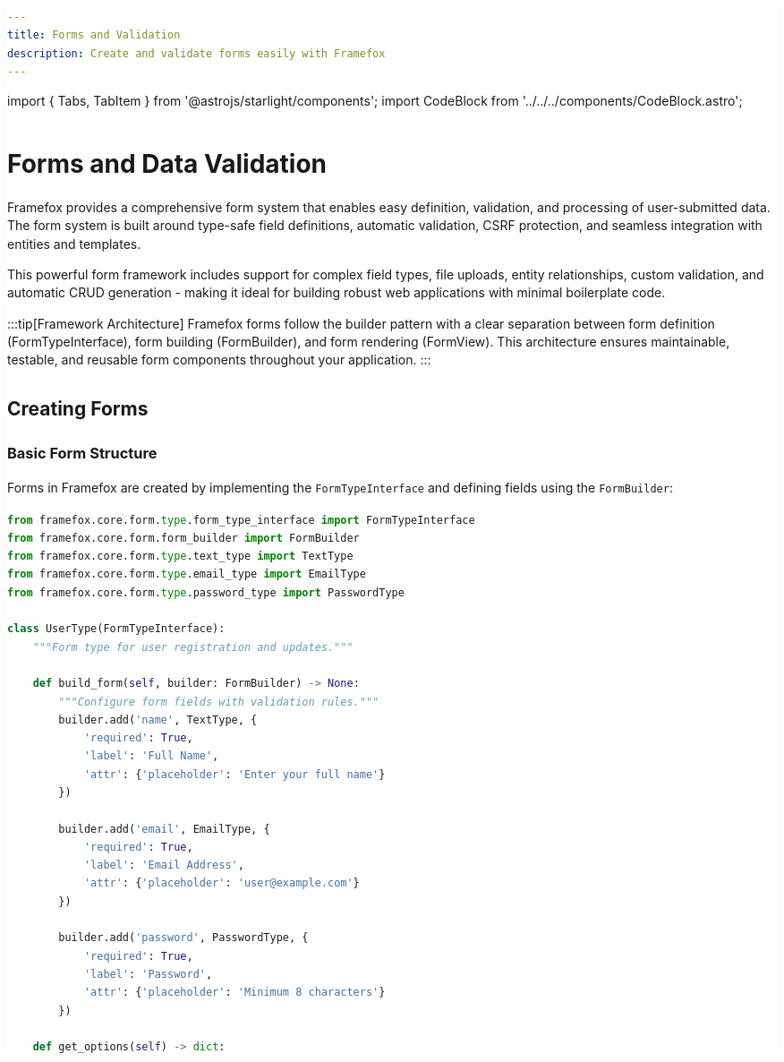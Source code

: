 ```yaml
---
title: Forms and Validation
description: Create and validate forms easily with Framefox
---
```


import { Tabs, TabItem } from '@astrojs/starlight/components';
import CodeBlock from '../../../components/CodeBlock.astro';

# Forms and Data Validation

Framefox provides a comprehensive form system that enables easy definition, validation, and processing of user-submitted data. The form system is built around type-safe field definitions, automatic validation, CSRF protection, and seamless integration with entities and templates.

This powerful form framework includes support for complex field types, file uploads, entity relationships, custom validation, and automatic CRUD generation - making it ideal for building robust web applications with minimal boilerplate code.

:::tip[Framework Architecture]
Framefox forms follow the builder pattern with a clear separation between form definition (FormTypeInterface), form building (FormBuilder), and form rendering (FormView). This architecture ensures maintainable, testable, and reusable form components throughout your application.
:::

## Creating Forms

### Basic Form Structure

Forms in Framefox are created by implementing the `FormTypeInterface` and defining fields using the `FormBuilder`:

```python title="src/forms/user_type.py"
from framefox.core.form.type.form_type_interface import FormTypeInterface
from framefox.core.form.form_builder import FormBuilder
from framefox.core.form.type.text_type import TextType
from framefox.core.form.type.email_type import EmailType
from framefox.core.form.type.password_type import PasswordType

class UserType(FormTypeInterface):
    """Form type for user registration and updates."""
    
    def build_form(self, builder: FormBuilder) -> None:
        """Configure form fields with validation rules."""
        builder.add('name', TextType, {
            'required': True,
            'label': 'Full Name',
            'attr': {'placeholder': 'Enter your full name'}
        })
        
        builder.add('email', EmailType, {
            'required': True,
            'label': 'Email Address',
            'attr': {'placeholder': 'user@example.com'}
        })
        
        builder.add('password', PasswordType, {
            'required': True,
            'label': 'Password',
            'attr': {'placeholder': 'Minimum 8 characters'}
        })
        
    def get_options(self) -> dict:
```